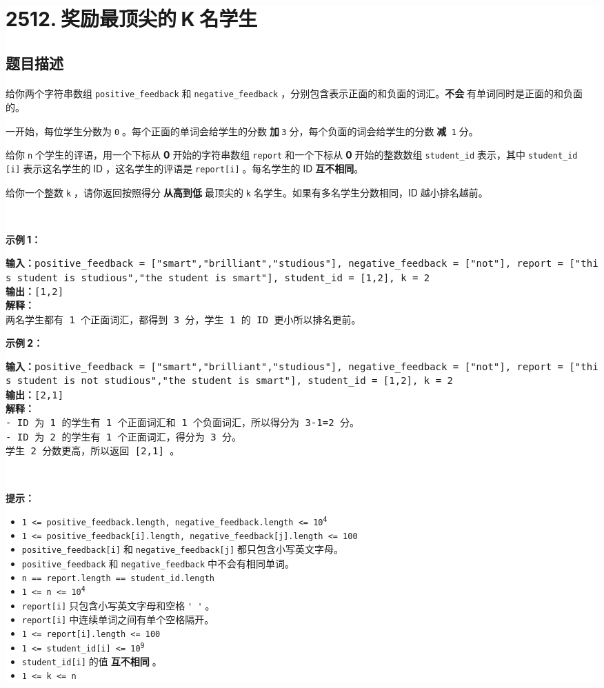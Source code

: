 # 2512. 奖励最顶尖的 K 名学生

## 题目描述

<p>给你两个字符串数组&nbsp;<code>positive_feedback</code> 和&nbsp;<code>negative_feedback</code>&nbsp;，分别包含表示正面的和负面的词汇。<strong>不会</strong>&nbsp;有单词同时是正面的和负面的。</p>

<p>一开始，每位学生分数为&nbsp;<code>0</code>&nbsp;。每个正面的单词会给学生的分数 <strong>加&nbsp;</strong><code>3</code>&nbsp;分，每个负面的词会给学生的分数 <strong>减&nbsp;</strong>&nbsp;<code>1</code>&nbsp;分。</p>

<p>给你&nbsp;<code>n</code>&nbsp;个学生的评语，用一个下标从 <strong>0</strong>&nbsp;开始的字符串数组&nbsp;<code>report</code>&nbsp;和一个下标从 <strong>0</strong>&nbsp;开始的整数数组&nbsp;<code>student_id</code>&nbsp;表示，其中&nbsp;<code>student_id[i]</code>&nbsp;表示这名学生的 ID ，这名学生的评语是&nbsp;<code>report[i]</code>&nbsp;。每名学生的 ID <strong>互不相同</strong>。</p>

<p>给你一个整数&nbsp;<code>k</code>&nbsp;，请你返回按照得分&nbsp;<strong>从高到低</strong>&nbsp;最顶尖的<em>&nbsp;</em><code>k</code>&nbsp;名学生。如果有多名学生分数相同，ID 越小排名越前。</p>

<p>&nbsp;</p>

<p><strong>示例 1：</strong></p>

<pre><b>输入：</b>positive_feedback = ["smart","brilliant","studious"], negative_feedback = ["not"], report = ["this student is studious","the student is smart"], student_id = [1,2], k = 2
<b>输出：</b>[1,2]
<b>解释：</b>
两名学生都有 1 个正面词汇，都得到 3 分，学生 1 的 ID 更小所以排名更前。
</pre>

<p><strong>示例 2：</strong></p>

<pre><b>输入：</b>positive_feedback = ["smart","brilliant","studious"], negative_feedback = ["not"], report = ["this student is not studious","the student is smart"], student_id = [1,2], k = 2
<b>输出：</b>[2,1]
<b>解释：</b>
- ID 为 1 的学生有 1 个正面词汇和 1 个负面词汇，所以得分为 3-1=2 分。
- ID 为 2 的学生有 1 个正面词汇，得分为 3 分。
学生 2 分数更高，所以返回 [2,1] 。
</pre>

<p>&nbsp;</p>

<p><strong>提示：</strong></p>

<ul>
	<li><code>1 &lt;= positive_feedback.length, negative_feedback.length &lt;= 10<sup>4</sup></code></li>
	<li><code>1 &lt;= positive_feedback[i].length, negative_feedback[j].length &lt;= 100</code></li>
	<li><code>positive_feedback[i]</code> 和&nbsp;<code>negative_feedback[j]</code>&nbsp;都只包含小写英文字母。</li>
	<li><code>positive_feedback</code> 和&nbsp;<code>negative_feedback</code>&nbsp;中不会有相同单词。</li>
	<li><code>n == report.length == student_id.length</code></li>
	<li><code>1 &lt;= n &lt;= 10<sup>4</sup></code></li>
	<li><code>report[i]</code>&nbsp;只包含小写英文字母和空格&nbsp;<code>' '</code>&nbsp;。</li>
	<li><code>report[i]</code>&nbsp;中连续单词之间有单个空格隔开。</li>
	<li><code>1 &lt;= report[i].length &lt;= 100</code></li>
	<li><code>1 &lt;= student_id[i] &lt;= 10<sup>9</sup></code></li>
	<li><code>student_id[i]</code>&nbsp;的值 <strong>互不相同</strong>&nbsp;。</li>
	<li><code>1 &lt;= k &lt;= n</code></li>
</ul>
